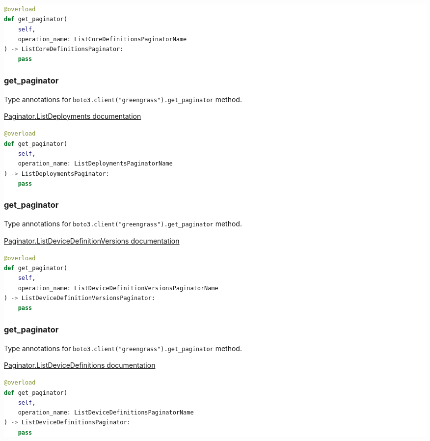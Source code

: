 ```python
@overload
def get_paginator(
    self,
    operation_name: ListCoreDefinitionsPaginatorName
) -> ListCoreDefinitionsPaginator:
    pass
```

### get_paginator

Type annotations for `boto3.client("greengrass").get_paginator` method.

[Paginator.ListDeployments documentation](https://boto3.amazonaws.com/v1/documentation/api/latest/reference/services/greengrass.html#Greengrass.Paginator.ListDeployments)

```python
@overload
def get_paginator(
    self,
    operation_name: ListDeploymentsPaginatorName
) -> ListDeploymentsPaginator:
    pass
```

### get_paginator

Type annotations for `boto3.client("greengrass").get_paginator` method.

[Paginator.ListDeviceDefinitionVersions documentation](https://boto3.amazonaws.com/v1/documentation/api/latest/reference/services/greengrass.html#Greengrass.Paginator.ListDeviceDefinitionVersions)

```python
@overload
def get_paginator(
    self,
    operation_name: ListDeviceDefinitionVersionsPaginatorName
) -> ListDeviceDefinitionVersionsPaginator:
    pass
```

### get_paginator

Type annotations for `boto3.client("greengrass").get_paginator` method.

[Paginator.ListDeviceDefinitions documentation](https://boto3.amazonaws.com/v1/documentation/api/latest/reference/services/greengrass.html#Greengrass.Paginator.ListDeviceDefinitions)

```python
@overload
def get_paginator(
    self,
    operation_name: ListDeviceDefinitionsPaginatorName
) -> ListDeviceDefinitionsPaginator:
    pass
```
